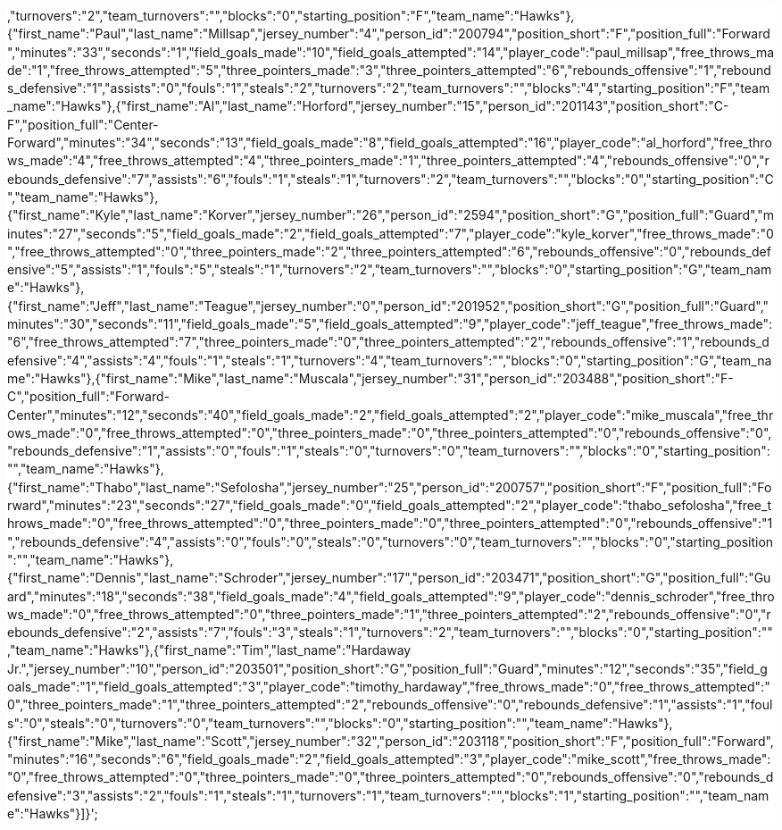 ,"turnovers":"2","team_turnovers":"","blocks":"0","starting_position":"F","team_name":"Hawks"},{"first_name":"Paul","last_name":"Millsap","jersey_number":"4","person_id":"200794","position_short":"F","position_full":"Forward","minutes":"33","seconds":"1","field_goals_made":"10","field_goals_attempted":"14","player_code":"paul_millsap","free_throws_made":"1","free_throws_attempted":"5","three_pointers_made":"3","three_pointers_attempted":"6","rebounds_offensive":"1","rebounds_defensive":"1","assists":"0","fouls":"1","steals":"2","turnovers":"2","team_turnovers":"","blocks":"4","starting_position":"F","team_name":"Hawks"},{"first_name":"Al","last_name":"Horford","jersey_number":"15","person_id":"201143","position_short":"C-F","position_full":"Center-Forward","minutes":"34","seconds":"13","field_goals_made":"8","field_goals_attempted":"16","player_code":"al_horford","free_throws_made":"4","free_throws_attempted":"4","three_pointers_made":"1","three_pointers_attempted":"4","rebounds_offensive":"0","rebounds_defensive":"7","assists":"6","fouls":"1","steals":"1","turnovers":"2","team_turnovers":"","blocks":"0","starting_position":"C","team_name":"Hawks"},{"first_name":"Kyle","last_name":"Korver","jersey_number":"26","person_id":"2594","position_short":"G","position_full":"Guard","minutes":"27","seconds":"5","field_goals_made":"2","field_goals_attempted":"7","player_code":"kyle_korver","free_throws_made":"0","free_throws_attempted":"0","three_pointers_made":"2","three_pointers_attempted":"6","rebounds_offensive":"0","rebounds_defensive":"5","assists":"1","fouls":"5","steals":"1","turnovers":"2","team_turnovers":"","blocks":"0","starting_position":"G","team_name":"Hawks"},{"first_name":"Jeff","last_name":"Teague","jersey_number":"0","person_id":"201952","position_short":"G","position_full":"Guard","minutes":"30","seconds":"11","field_goals_made":"5","field_goals_attempted":"9","player_code":"jeff_teague","free_throws_made":"6","free_throws_attempted":"7","three_pointers_made":"0","three_pointers_attempted":"2","rebounds_offensive":"1","rebounds_defensive":"4","assists":"4","fouls":"1","steals":"1","turnovers":"4","team_turnovers":"","blocks":"0","starting_position":"G","team_name":"Hawks"},{"first_name":"Mike","last_name":"Muscala","jersey_number":"31","person_id":"203488","position_short":"F-C","position_full":"Forward-Center","minutes":"12","seconds":"40","field_goals_made":"2","field_goals_attempted":"2","player_code":"mike_muscala","free_throws_made":"0","free_throws_attempted":"0","three_pointers_made":"0","three_pointers_attempted":"0","rebounds_offensive":"0","rebounds_defensive":"1","assists":"0","fouls":"1","steals":"0","turnovers":"0","team_turnovers":"","blocks":"0","starting_position":"","team_name":"Hawks"},{"first_name":"Thabo","last_name":"Sefolosha","jersey_number":"25","person_id":"200757","position_short":"F","position_full":"Forward","minutes":"23","seconds":"27","field_goals_made":"0","field_goals_attempted":"2","player_code":"thabo_sefolosha","free_throws_made":"0","free_throws_attempted":"0","three_pointers_made":"0","three_pointers_attempted":"0","rebounds_offensive":"1","rebounds_defensive":"4","assists":"0","fouls":"0","steals":"0","turnovers":"0","team_turnovers":"","blocks":"0","starting_position":"","team_name":"Hawks"},{"first_name":"Dennis","last_name":"Schroder","jersey_number":"17","person_id":"203471","position_short":"G","position_full":"Guard","minutes":"18","seconds":"38","field_goals_made":"4","field_goals_attempted":"9","player_code":"dennis_schroder","free_throws_made":"0","free_throws_attempted":"0","three_pointers_made":"1","three_pointers_attempted":"2","rebounds_offensive":"0","rebounds_defensive":"2","assists":"7","fouls":"3","steals":"1","turnovers":"2","team_turnovers":"","blocks":"0","starting_position":"","team_name":"Hawks"},{"first_name":"Tim","last_name":"Hardaway Jr.","jersey_number":"10","person_id":"203501","position_short":"G","position_full":"Guard","minutes":"12","seconds":"35","field_goals_made":"1","field_goals_attempted":"3","player_code":"timothy_hardaway","free_throws_made":"0","free_throws_attempted":"0","three_pointers_made":"1","three_pointers_attempted":"2","rebounds_offensive":"0","rebounds_defensive":"1","assists":"1","fouls":"0","steals":"0","turnovers":"0","team_turnovers":"","blocks":"0","starting_position":"","team_name":"Hawks"},{"first_name":"Mike","last_name":"Scott","jersey_number":"32","person_id":"203118","position_short":"F","position_full":"Forward","minutes":"16","seconds":"6","field_goals_made":"2","field_goals_attempted":"3","player_code":"mike_scott","free_throws_made":"0","free_throws_attempted":"0","three_pointers_made":"0","three_pointers_attempted":"0","rebounds_offensive":"0","rebounds_defensive":"3","assists":"2","fouls":"1","steals":"1","turnovers":"1","team_turnovers":"","blocks":"1","starting_position":"","team_name":"Hawks"}]}';
</code></pre>
